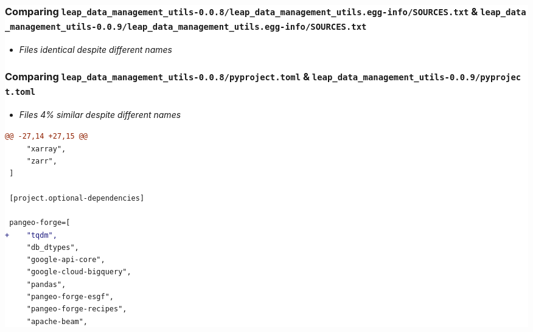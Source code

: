 ### Comparing `leap_data_management_utils-0.0.8/leap_data_management_utils.egg-info/SOURCES.txt` & `leap_data_management_utils-0.0.9/leap_data_management_utils.egg-info/SOURCES.txt`

 * *Files identical despite different names*

### Comparing `leap_data_management_utils-0.0.8/pyproject.toml` & `leap_data_management_utils-0.0.9/pyproject.toml`

 * *Files 4% similar despite different names*

```diff
@@ -27,14 +27,15 @@
     "xarray",
     "zarr",
 ]
 
 [project.optional-dependencies]
 
 pangeo-forge=[
+    "tqdm",
     "db_dtypes",
     "google-api-core",
     "google-cloud-bigquery",
     "pandas",
     "pangeo-forge-esgf",
     "pangeo-forge-recipes",
     "apache-beam",
```


